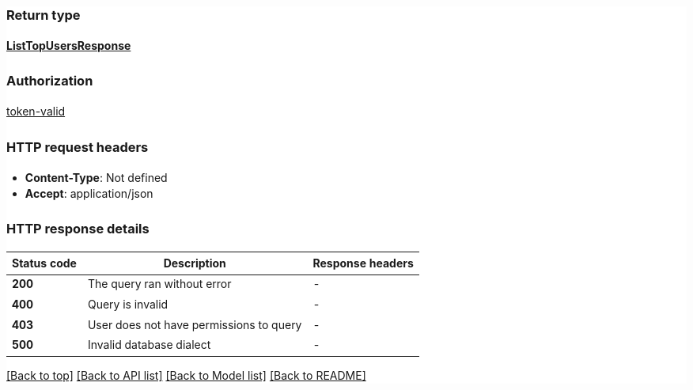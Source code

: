 ### Return type

[**ListTopUsersResponse**](ListTopUsersResponse.md)

### Authorization

[token-valid](../README.md#token-valid)

### HTTP request headers

 - **Content-Type**: Not defined
 - **Accept**: application/json


### HTTP response details
| Status code | Description | Response headers |
|-------------|-------------|------------------|
**200** | The query ran without error |  -  |
**400** | Query is invalid |  -  |
**403** | User does not have permissions to query |  -  |
**500** | Invalid database dialect |  -  |

[[Back to top]](#) [[Back to API list]](../README.md#documentation-for-api-endpoints) [[Back to Model list]](../README.md#documentation-for-models) [[Back to README]](../README.md)

